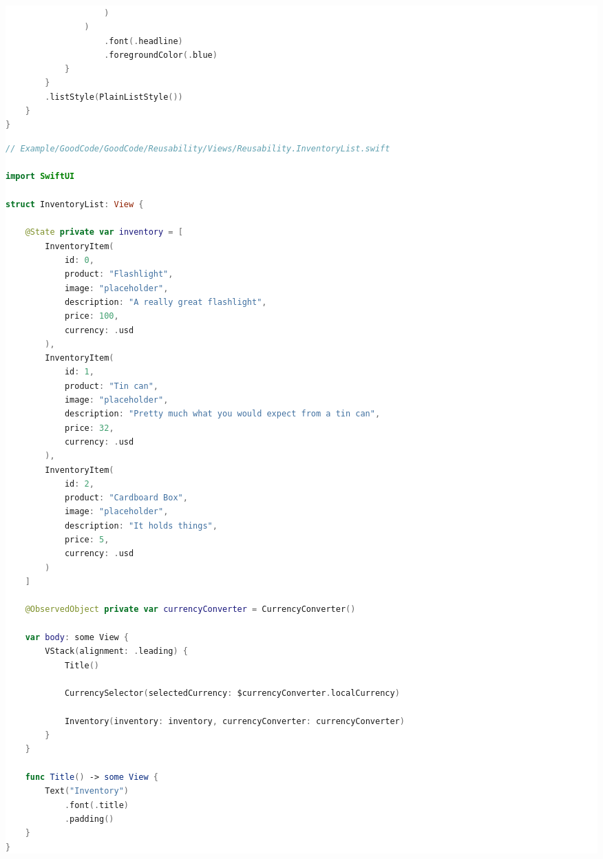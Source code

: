 ```swift
                    )
                )
                    .font(.headline)
                    .foregroundColor(.blue)
            }
        }
        .listStyle(PlainListStyle())
    }
}
```

```swift
// Example/GoodCode/GoodCode/Reusability/Views/Reusability.InventoryList.swift

import SwiftUI

struct InventoryList: View {

    @State private var inventory = [
        InventoryItem(
            id: 0,
            product: "Flashlight",
            image: "placeholder",
            description: "A really great flashlight",
            price: 100,
            currency: .usd
        ),
        InventoryItem(
            id: 1,
            product: "Tin can",
            image: "placeholder",
            description: "Pretty much what you would expect from a tin can",
            price: 32,
            currency: .usd
        ),
        InventoryItem(
            id: 2,
            product: "Cardboard Box",
            image: "placeholder",
            description: "It holds things",
            price: 5,
            currency: .usd
        )
    ]

    @ObservedObject private var currencyConverter = CurrencyConverter()

    var body: some View {
        VStack(alignment: .leading) {
            Title()

            CurrencySelector(selectedCurrency: $currencyConverter.localCurrency)

            Inventory(inventory: inventory, currencyConverter: currencyConverter)
        }
    }

    func Title() -> some View {
        Text("Inventory")
            .font(.title)
            .padding()
    }
}
```